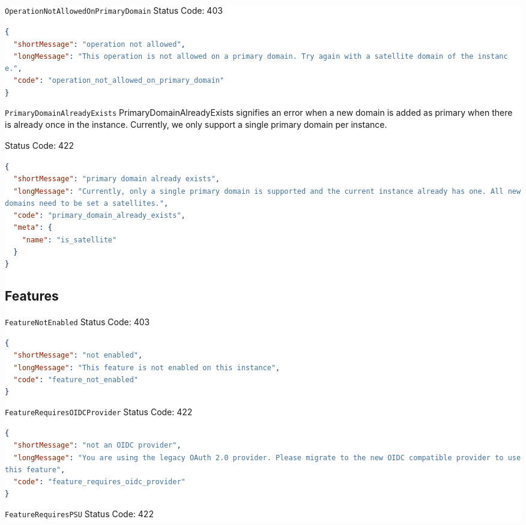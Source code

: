 `OperationNotAllowedOnPrimaryDomain`
Status Code: 403

```json
{
  "shortMessage": "operation not allowed",
  "longMessage": "This operation is not allowed on a primary domain. Try again with a satellite domain of the instance.",
  "code": "operation_not_allowed_on_primary_domain"
}
```

`PrimaryDomainAlreadyExists`
PrimaryDomainAlreadyExists signifies an error when a new domain is added as primary when there is already once in the instance. Currently, we only support a single primary domain per instance.

Status Code: 422

```json
{
  "shortMessage": "primary domain already exists",
  "longMessage": "Currently, only a single primary domain is supported and the current instance already has one. All new domains need to be set a satellites.",
  "code": "primary_domain_already_exists",
  "meta": {
    "name": "is_satellite"
  }
}
```

## Features

`FeatureNotEnabled`
Status Code: 403

```json
{
  "shortMessage": "not enabled",
  "longMessage": "This feature is not enabled on this instance",
  "code": "feature_not_enabled"
}
```

`FeatureRequiresOIDCProvider`
Status Code: 422

```json
{
  "shortMessage": "not an OIDC provider",
  "longMessage": "You are using the legacy OAuth 2.0 provider. Please migrate to the new OIDC compatible provider to use this feature",
  "code": "feature_requires_oidc_provider"
}
```

`FeatureRequiresPSU`
Status Code: 422
